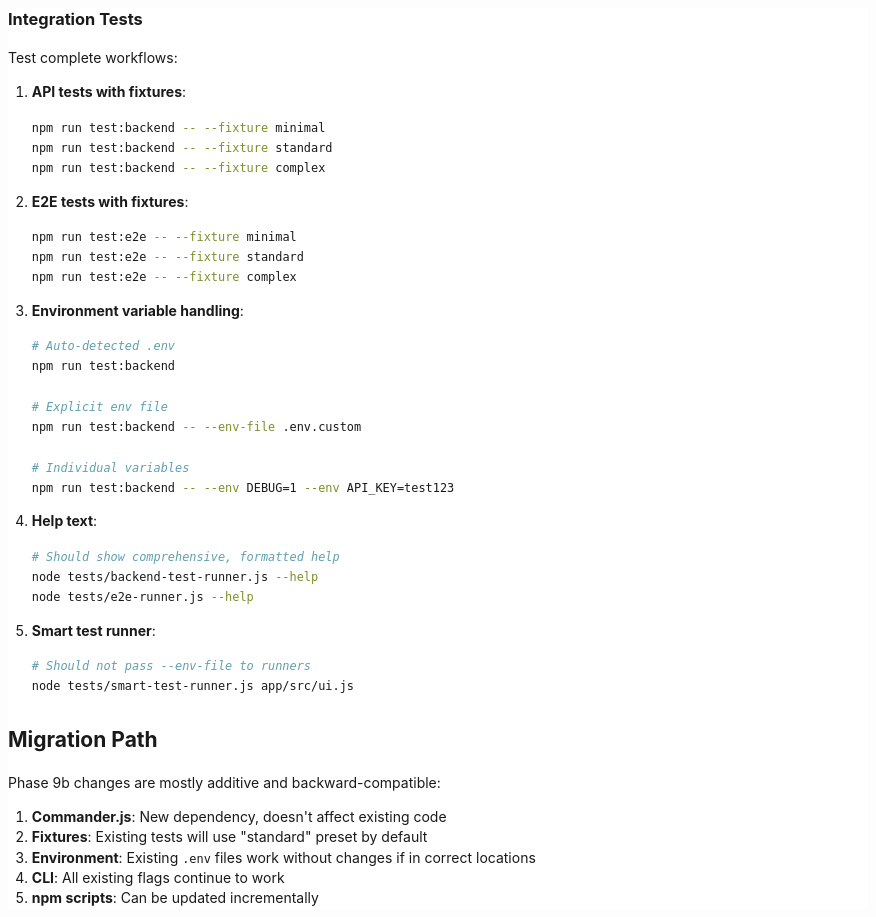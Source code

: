 ### Integration Tests

Test complete workflows:

1. **API tests with fixtures**:

   ```bash
   npm run test:backend -- --fixture minimal
   npm run test:backend -- --fixture standard
   npm run test:backend -- --fixture complex
   ```

2. **E2E tests with fixtures**:

   ```bash
   npm run test:e2e -- --fixture minimal
   npm run test:e2e -- --fixture standard
   npm run test:e2e -- --fixture complex
   ```

3. **Environment variable handling**:

   ```bash
   # Auto-detected .env
   npm run test:backend

   # Explicit env file
   npm run test:backend -- --env-file .env.custom

   # Individual variables
   npm run test:backend -- --env DEBUG=1 --env API_KEY=test123
   ```

4. **Help text**:

   ```bash
   # Should show comprehensive, formatted help
   node tests/backend-test-runner.js --help
   node tests/e2e-runner.js --help
   ```

5. **Smart test runner**:

   ```bash
   # Should not pass --env-file to runners
   node tests/smart-test-runner.js app/src/ui.js
   ```

## Migration Path

Phase 9b changes are mostly additive and backward-compatible:

1. **Commander.js**: New dependency, doesn't affect existing code
2. **Fixtures**: Existing tests will use "standard" preset by default
3. **Environment**: Existing `.env` files work without changes if in correct locations
4. **CLI**: All existing flags continue to work
5. **npm scripts**: Can be updated incrementally
